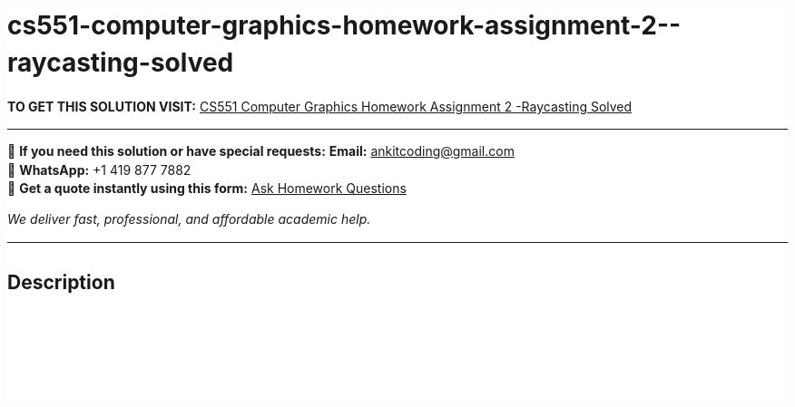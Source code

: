 # cs551-computer-graphics-homework-assignment-2--raycasting-solved
**TO GET THIS SOLUTION VISIT:** [CS551 Computer Graphics Homework Assignment 2 -Raycasting Solved](https://www.ankitcodinghub.com/product/cs551-computer-graphics-homework-assignment-2-raycasting-solved/)


---

📩 **If you need this solution or have special requests:** **Email:** ankitcoding@gmail.com  
📱 **WhatsApp:** +1 419 877 7882  
📄 **Get a quote instantly using this form:** [Ask Homework Questions](https://www.ankitcodinghub.com/services/ask-homework-questions/)

*We deliver fast, professional, and affordable academic help.*

---

<h2>Description</h2>



<div class="kk-star-ratings kksr-auto kksr-align-center kksr-valign-top" data-payload="{&quot;align&quot;:&quot;center&quot;,&quot;id&quot;:&quot;96970&quot;,&quot;slug&quot;:&quot;default&quot;,&quot;valign&quot;:&quot;top&quot;,&quot;ignore&quot;:&quot;&quot;,&quot;reference&quot;:&quot;auto&quot;,&quot;class&quot;:&quot;&quot;,&quot;count&quot;:&quot;1&quot;,&quot;legendonly&quot;:&quot;&quot;,&quot;readonly&quot;:&quot;&quot;,&quot;score&quot;:&quot;5&quot;,&quot;starsonly&quot;:&quot;&quot;,&quot;best&quot;:&quot;5&quot;,&quot;gap&quot;:&quot;4&quot;,&quot;greet&quot;:&quot;Rate this product&quot;,&quot;legend&quot;:&quot;5\/5 - (1 vote)&quot;,&quot;size&quot;:&quot;24&quot;,&quot;title&quot;:&quot;CS551 Computer Graphics Homework Assignment 2 -Raycasting Solved&quot;,&quot;width&quot;:&quot;138&quot;,&quot;_legend&quot;:&quot;{score}\/{best} - ({count} {votes})&quot;,&quot;font_factor&quot;:&quot;1.25&quot;}">

<div class="kksr-stars">

<div class="kksr-stars-inactive">
            <div class="kksr-star" data-star="1" style="padding-right: 4px">


<div class="kksr-icon" style="width: 24px; height: 24px;"></div>
        </div>
            <div class="kksr-star" data-star="2" style="padding-right: 4px">


<div class="kksr-icon" style="width: 24px; height: 24px;"></div>
        </div>
            <div class="kksr-star" data-star="3" style="padding-right: 4px">


<div class="kksr-icon" style="width: 24px; height: 24px;"></div>
        </div>
            <div class="kksr-star" data-star="4" style="padding-right: 4px">


<div class="kksr-icon" style="width: 24px; height: 24px;"></div>
        </div>
            <div class="kksr-star" data-star="5" style="padding-right: 4px">
